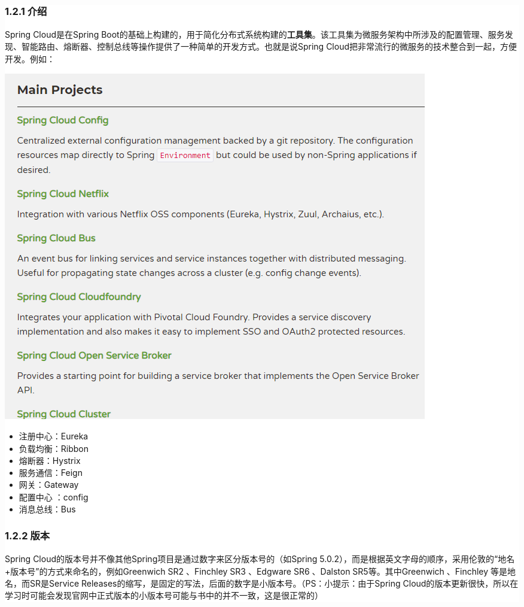 ### 1.2.1 介绍

Spring Cloud是在Spring Boot的基础上构建的，用于简化分布式系统构建的**工具集**。该工具集为微服务架构中所涉及的配置管理、服务发现、智能路由、熔断器、控制总线等操作提供了一种简单的开发方式。也就是说Spring Cloud把非常流行的微服务的技术整合到一起，方便开发。例如：

![1562658769580](./总img/畅购前置课三/1562658769580.png)

- 注册中心：Eureka
- 负载均衡：Ribbon
- 熔断器：Hystrix
- 服务通信：Feign
- 网关：Gateway
- 配置中心 ：config
- 消息总线：Bus



### 1.2.2 版本

Spring Cloud的版本号并不像其他Spring项目是通过数字来区分版本号的（如Spring 5.0.2），而是根据英文字母的顺序，采用伦敦的“地名+版本号”的方式来命名的，例如Greenwich SR2 、Finchley SR3 、Edgware SR6 、Dalston SR5等。其中Greenwich 、Finchley 等是地名，而SR是Service Releases的缩写，是固定的写法，后面的数字是小版本号。（PS：小提示：由于Spring Cloud的版本更新很快，所以在学习时可能会发现官网中正式版本的小版本号可能与书中的并不一致，这是很正常的） 

